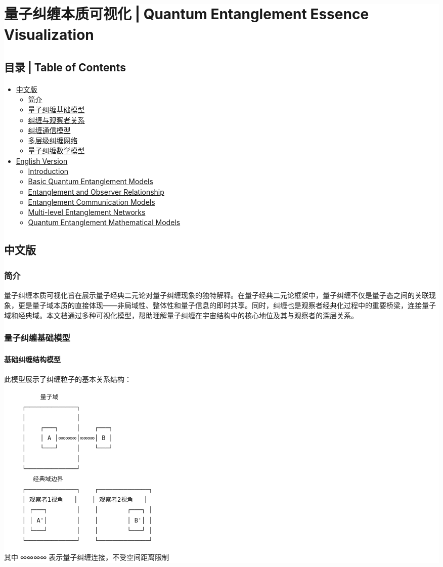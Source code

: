 # 量子纠缠本质可视化 | Quantum Entanglement Essence Visualization

## 目录 | Table of Contents

- [中文版](#中文版)
  - [简介](#简介)
  - [量子纠缠基础模型](#量子纠缠基础模型)
  - [纠缠与观察者关系](#纠缠与观察者关系)
  - [纠缠通信模型](#纠缠通信模型)
  - [多层级纠缠网络](#多层级纠缠网络)
  - [量子纠缠数学模型](#量子纠缠数学模型)
- [English Version](#english-version)
  - [Introduction](#introduction)
  - [Basic Quantum Entanglement Models](#basic-quantum-entanglement-models)
  - [Entanglement and Observer Relationship](#entanglement-and-observer-relationship)
  - [Entanglement Communication Models](#entanglement-communication-models)
  - [Multi-level Entanglement Networks](#multi-level-entanglement-networks)
  - [Quantum Entanglement Mathematical Models](#quantum-entanglement-mathematical-models)

## 中文版

### 简介

量子纠缠本质可视化旨在展示量子经典二元论对量子纠缠现象的独特解释。在量子经典二元论框架中，量子纠缠不仅是量子态之间的关联现象，更是量子域本质的直接体现——非局域性、整体性和量子信息的即时共享。同时，纠缠也是观察者经典化过程中的重要桥梁，连接量子域和经典域。本文档通过多种可视化模型，帮助理解量子纠缠在宇宙结构中的核心地位及其与观察者的深层关系。

### 量子纠缠基础模型

#### 基础纠缠结构模型

此模型展示了纠缠粒子的基本关系结构：

```
          量子域
     ┌──────────────┐
     │              │
     │    ┌───┐     │    ┌───┐
     │    │ A │∞∞∞∞∞│∞∞∞∞│ B │
     │    └───┘     │    └───┘
     │              │
     └──────────────┘
        经典域边界
     ┌──────────────┐    ┌──────────────┐
     │ 观察者1视角   │    │ 观察者2视角   │
     │ ┌───┐        │    │        ┌───┐ │
     │ │ A'│        │    │        │ B'│ │
     │ └───┘        │    │        └───┘ │
     └──────────────┘    └──────────────┘
```
其中 ∞∞∞∞ 表示量子纠缠连接，不受空间距离限制
